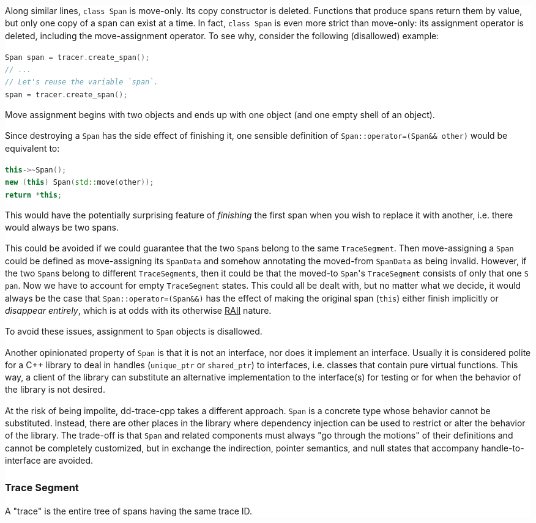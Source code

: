 Along similar lines, `class Span` is move-only. Its copy constructor is deleted.
Functions that produce spans return them by value, but only one copy of a span
can exist at a time. In fact, `class Span` is even more strict than move-only:
its assignment operator is deleted, including the move-assignment operator. To
see why, consider the following (disallowed) example:
```c++
Span span = tracer.create_span();
// ...
// Let's reuse the variable `span`.
span = tracer.create_span();
```
Move assignment begins with two objects and ends up with one object (and one
empty shell of an object).

Since destroying a `Span` has the side effect of finishing it, one sensible
definition of `Span::operator=(Span&& other)` would be equivalent to:
```c++
this->~Span();
new (this) Span(std::move(other));
return *this;
```
This would have the potentially surprising feature of _finishing_ the first span
when you wish to replace it with another, i.e. there would always be two spans.

This could be avoided if we could guarantee that the two `Span`s belong to the
same `TraceSegment`. Then move-assigning a `Span` could be defined as
move-assigning its `SpanData` and somehow annotating the moved-from `SpanData`
as being invalid.  However, if the two `Span`s belong to different
`TraceSegment`s, then it could be that the moved-to `Span`'s `TraceSegment`
consists of only that one `Span`. Now we have to account for empty
`TraceSegment` states. This could all be dealt with, but no matter what we
decide, it would always be the case that `Span::operator=(Span&&)` has the
effect of making the original span (`this`) either finish implicitly or
_disappear entirely_, which is at odds with its otherwise [RAII][6] nature.

To avoid these issues, assignment to `Span` objects is disallowed.

Another opinionated property of `Span` is that it is not an interface, nor does
it implement an interface. Usually it is considered polite for a C++ library to
deal in handles (`unique_ptr` or `shared_ptr`) to interfaces, i.e. classes that
contain pure virtual functions. This way, a client of the library can substitute
an alternative implementation to the interface(s) for testing or for when the
behavior of the library is not desired.

At the risk of being impolite, dd-trace-cpp takes a different approach. `Span`
is a concrete type whose behavior cannot be substituted. Instead, there are
other places in the library where dependency injection can be used to restrict
or alter the behavior of the library. The trade-off is that `Span` and related
components must always "go through the motions" of their definitions and cannot
be completely customized, but in exchange the indirection, pointer semantics,
and null states that accompany handle-to-interface are avoided.

### Trace Segment
A "trace" is the entire tree of spans having the same trace ID.


[1]: https://github.com/DataDog/dd-opentracing-cpp
[2]: https://github.com/open-telemetry/opentelemetry-cpp
[3]: ../src/datadog/span.h
[4]: ../src/datadog/span_data.h
[5]: ../src/datadog/span_config.h
[6]: https://en.cppreference.com/w/cpp/language/raii
[7]: ../src/datadog/trace_segment.h
[8]: ../src/datadog/trace_segment.cpp
[9]: ../src/datadog/tracer.h
[10]: ../src/datadog/tracer_config.h
[11]: ../src/datadog/dict_writer.h
[12]: ../src/datadog/collector.h
[13]: ../src/datadog/datadog_agent.h
[14]: https://docs.datadoghq.com/agent/
[15]: ../src/datadog/http_client.h
[16]: ../src/datadog/event_scheduler.h
[17]: ../src/datadog/datadog_agent_config.h
[18]: ../src/datadog/curl.h
[19]: ../src/datadog/threaded_event_scheduler.h
[20]: https://curl.se/libcurl/c/libcurl-multi.html
[21]: https://github.com/DataDog/datadog-agent/blob/9d57c10a9eeb3916e661d35dbd23c6e36395a99d/pkg/trace/api/version.go#L22
[22]: https://github.com/DataDog/nginx-datadog
[23]: https://nginx.org/en/docs/dev/development_guide.html#http_requests_to_ext
[24]: https://curl.se/libcurl/c/curl_multi_socket_action.html
[25]: https://github.com/dgoffredo/nginx-curl
[26]: https://github.com/envoyproxy/envoy/tree/main/source/extensions/tracers/datadog#datadog-tracer
[27]: https://github.com/envoyproxy/envoy/blob/main/source/extensions/tracers/datadog/agent_http_client.h
[28]: https://github.com/DataDog/dd-trace-cpp/blob/ca155b3da65c2dc235cf64a28f8e0d8fdab3700c/src/datadog/datadog_agent_config.h#L50-L51
[29]: https://github.com/DataDog/nginx-datadog/blob/master/src/ngx_event_scheduler.h
[30]: https://github.com/envoyproxy/envoy/blob/main/source/extensions/tracers/datadog/event_scheduler.h
[31]: https://lexi-lambda.github.io/about.html
[32]: https://lexi-lambda.github.io/blog/2019/11/05/parse-don-t-validate/
[33]: ../src/datadog/trace_sampler_config.h
[34]: ../src/datadog/span_sampler_config.h
[35]: ../src/datadog/rate.h
[36]: ../src/datadog/error.h
[37]: ../src/datadog/expected.h
[38]: https://en.cppreference.com/w/cpp/utility/expected
[39]: https://en.cppreference.com/w/cpp/utility/variant/get_if
[40]: https://en.cppreference.com/w/cpp/language/value_category
[41]: ../src/datadog/logger.h
[42]: ../src/datadog/cerr_logger.h
[43]: https://en.cppreference.com/w/cpp/io/cerr
[44]: https://en.cppreference.com/w/cpp/utility/functional/function
[45]: https://github.com/DataDog/datadog-agent/blob/796ccb9e92326c85b51f519291e86eb5bc950180/pkg/trace/api/endpoints.go#L97
[46]: https://github.com/DataDog/dd-trace-cpp/tree/david.goffredo/traception